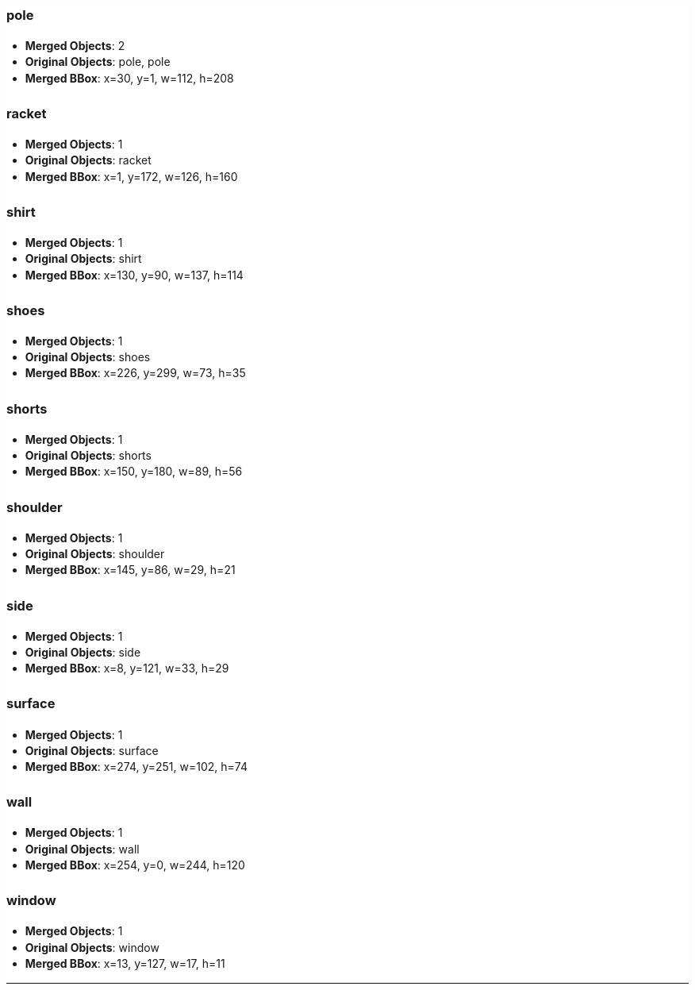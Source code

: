 ### pole
- **Merged Objects**: 2
- **Original Objects**: pole, pole
- **Merged BBox**: x=30, y=1, w=112, h=208

### racket
- **Merged Objects**: 1
- **Original Objects**: racket
- **Merged BBox**: x=1, y=172, w=126, h=160

### shirt
- **Merged Objects**: 1
- **Original Objects**: shirt
- **Merged BBox**: x=130, y=90, w=137, h=114

### shoes
- **Merged Objects**: 1
- **Original Objects**: shoes
- **Merged BBox**: x=226, y=299, w=73, h=35

### shorts
- **Merged Objects**: 1
- **Original Objects**: shorts
- **Merged BBox**: x=150, y=180, w=89, h=56

### shoulder
- **Merged Objects**: 1
- **Original Objects**: shoulder
- **Merged BBox**: x=145, y=86, w=29, h=21

### side
- **Merged Objects**: 1
- **Original Objects**: side
- **Merged BBox**: x=8, y=121, w=33, h=29

### surface
- **Merged Objects**: 1
- **Original Objects**: surface
- **Merged BBox**: x=274, y=251, w=102, h=74

### wall
- **Merged Objects**: 1
- **Original Objects**: wall
- **Merged BBox**: x=254, y=0, w=244, h=120

### window
- **Merged Objects**: 1
- **Original Objects**: window
- **Merged BBox**: x=13, y=127, w=17, h=11

---